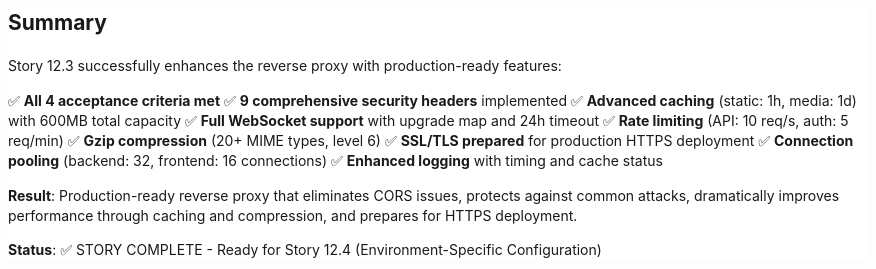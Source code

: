 
## Summary

Story 12.3 successfully enhances the reverse proxy with production-ready features:

✅ **All 4 acceptance criteria met**
✅ **9 comprehensive security headers** implemented
✅ **Advanced caching** (static: 1h, media: 1d) with 600MB total capacity
✅ **Full WebSocket support** with upgrade map and 24h timeout
✅ **Rate limiting** (API: 10 req/s, auth: 5 req/min)
✅ **Gzip compression** (20+ MIME types, level 6)
✅ **SSL/TLS prepared** for production HTTPS deployment
✅ **Connection pooling** (backend: 32, frontend: 16 connections)
✅ **Enhanced logging** with timing and cache status

**Result**: Production-ready reverse proxy that eliminates CORS issues, protects against common attacks, dramatically improves performance through caching and compression, and prepares for HTTPS deployment.

**Status**: ✅ STORY COMPLETE - Ready for Story 12.4 (Environment-Specific Configuration)
